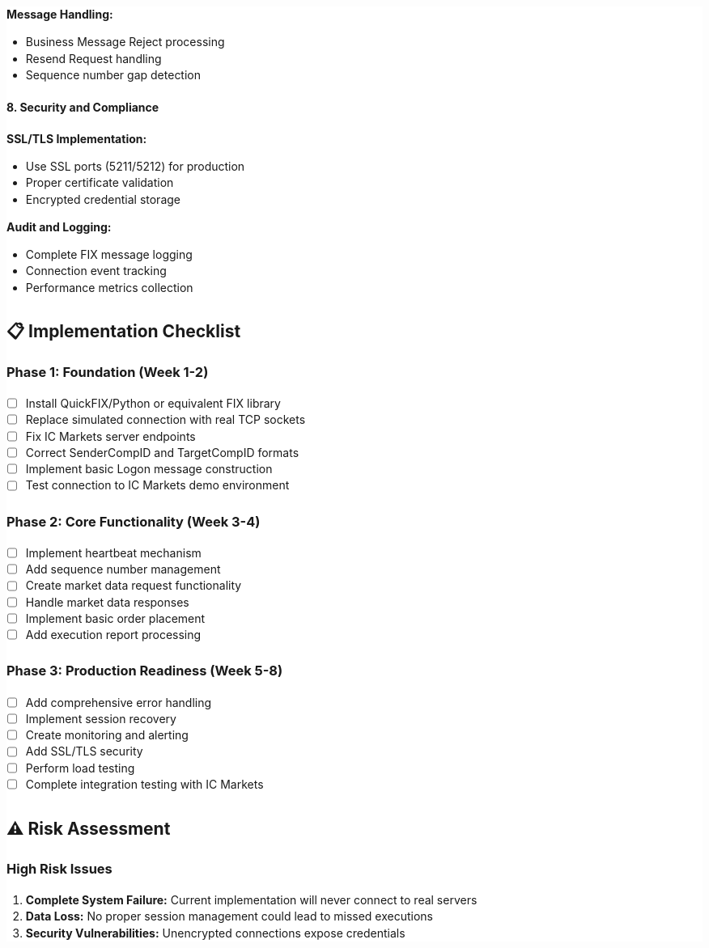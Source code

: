 **Message Handling:**
- Business Message Reject processing
- Resend Request handling
- Sequence number gap detection

#### 8. Security and Compliance

**SSL/TLS Implementation:**
- Use SSL ports (5211/5212) for production
- Proper certificate validation
- Encrypted credential storage

**Audit and Logging:**
- Complete FIX message logging
- Connection event tracking
- Performance metrics collection

## 📋 Implementation Checklist

### Phase 1: Foundation (Week 1-2)
- [ ] Install QuickFIX/Python or equivalent FIX library
- [ ] Replace simulated connection with real TCP sockets
- [ ] Fix IC Markets server endpoints
- [ ] Correct SenderCompID and TargetCompID formats
- [ ] Implement basic Logon message construction
- [ ] Test connection to IC Markets demo environment

### Phase 2: Core Functionality (Week 3-4)
- [ ] Implement heartbeat mechanism
- [ ] Add sequence number management
- [ ] Create market data request functionality
- [ ] Handle market data responses
- [ ] Implement basic order placement
- [ ] Add execution report processing

### Phase 3: Production Readiness (Week 5-8)
- [ ] Add comprehensive error handling
- [ ] Implement session recovery
- [ ] Create monitoring and alerting
- [ ] Add SSL/TLS security
- [ ] Perform load testing
- [ ] Complete integration testing with IC Markets

## ⚠️ Risk Assessment

### High Risk Issues
1. **Complete System Failure:** Current implementation will never connect to real servers
2. **Data Loss:** No proper session management could lead to missed executions
3. **Security Vulnerabilities:** Unencrypted connections expose credentials
